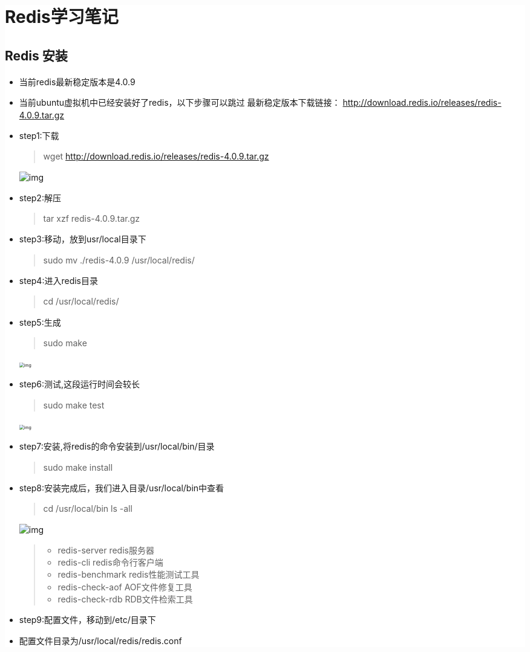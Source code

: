 # Redis学习笔记

## Redis 安装

- 当前redis最新稳定版本是4.0.9

- 当前ubuntu虚拟机中已经安装好了redis，以下步骤可以跳过 最新稳定版本下载链接： http://download.redis.io/releases/redis-4.0.9.tar.gz

- step1:下载

  > wget http://download.redis.io/releases/redis-4.0.9.tar.gz

  ![img](https://oss.justin3go.com/blogs/%E4%B8%8B%E8%BD%BDredis.png)

- step2:解压

  > tar xzf redis-4.0.9.tar.gz

- step3:移动，放到usr/local⽬录下

  > sudo mv ./redis-4.0.9 /usr/local/redis/

- step4:进⼊redis⽬录

  > cd /usr/local/redis/

- step5:生成

  > sudo make

  <img src="https://oss.justin3go.com/blogs/redismake.png" alt="img" style="zoom: 50%;" />

- step6:测试,这段运⾏时间会较⻓

  > sudo make test

  <img src="https://oss.justin3go.com/blogs/maketest.png" alt="img" style="zoom:50%;" />

- step7:安装,将redis的命令安装到/usr/local/bin/⽬录

  > sudo make install

- step8:安装完成后，我们进入目录/usr/local/bin中查看

  > cd /usr/local/bin
  > ls -all

  ![img](https://oss.justin3go.com/blogs/p1_12.png)

  > - redis-server redis服务器
  > - redis-cli redis命令行客户端
  > - redis-benchmark redis性能测试工具
  > - redis-check-aof AOF文件修复工具
  > - redis-check-rdb RDB文件检索工具

- step9:配置⽂件，移动到/etc/⽬录下

- 配置⽂件⽬录为/usr/local/redis/redis.conf
